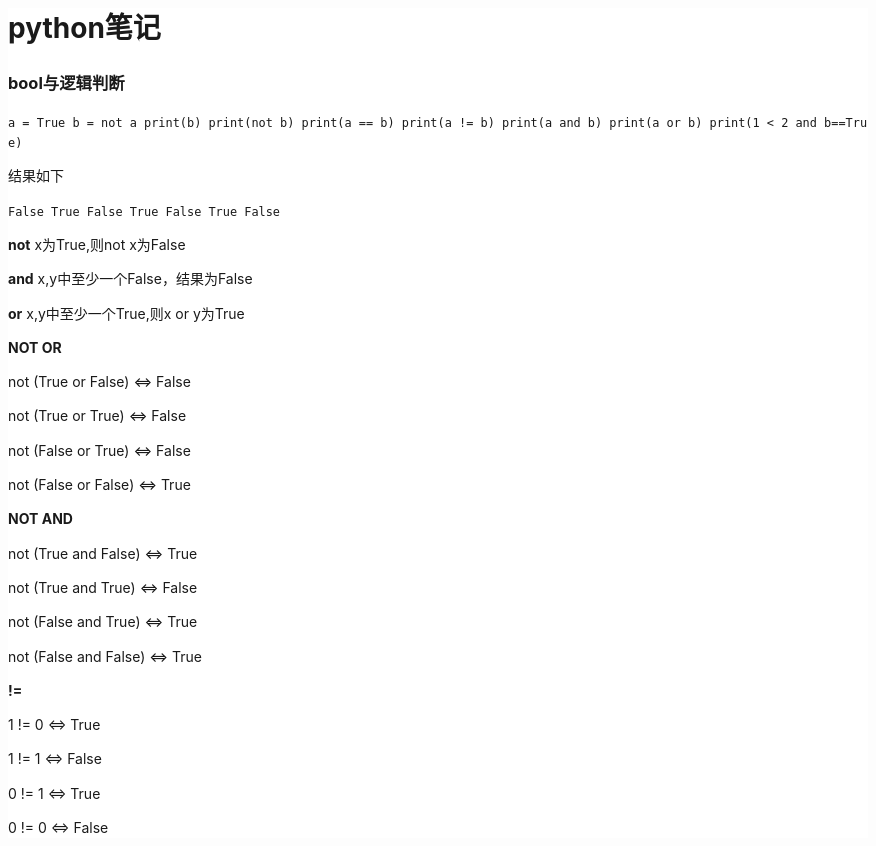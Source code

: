 # python笔记

### bool与逻辑判断

`a = True
b = not a
print(b)
print(not b)
print(a == b)
print(a != b)
print(a and b)
print(a or b)
print(1 < 2 and b==True)`

结果如下

`False
True
False
True
False
True
False`

**not** x为True,则not x为False

**and** x,y中至少一个False，结果为False

**or** x,y中至少一个True,则x or y为True

**NOT OR**

not (True or False) <=> False

not (True or True) <=> False

not (False or True) <=> False

not (False or False) <=> True

**NOT AND**

not (True and False) <=> True

not (True and True) <=> False

not (False and True) <=> True

not (False and False) <=> True

**!=**

1 != 0 <=> True

1 != 1 <=> False

0 != 1 <=> True

0 != 0 <=> False
